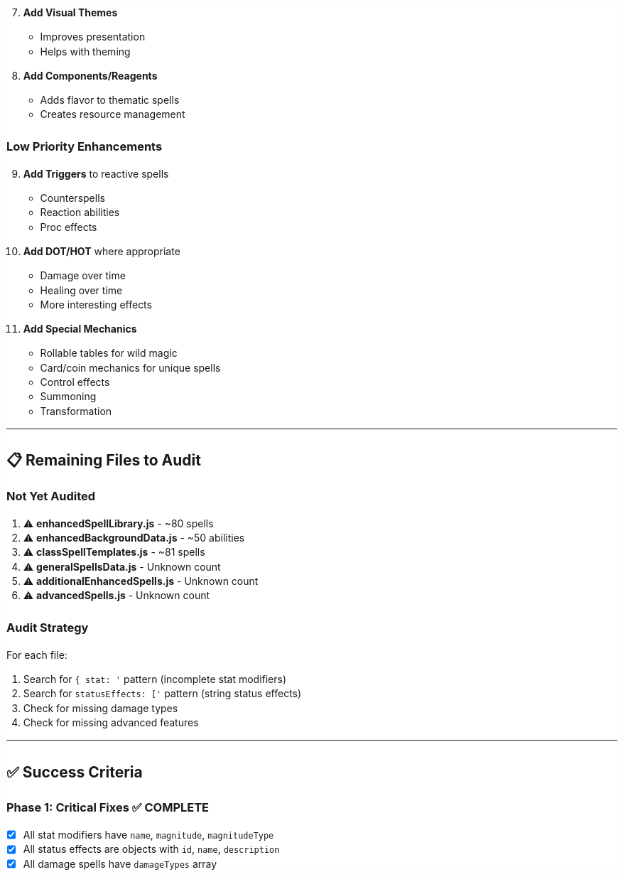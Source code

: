 7. **Add Visual Themes**
   - Improves presentation
   - Helps with theming

8. **Add Components/Reagents**
   - Adds flavor to thematic spells
   - Creates resource management

### Low Priority Enhancements
9. **Add Triggers** to reactive spells
   - Counterspells
   - Reaction abilities
   - Proc effects

10. **Add DOT/HOT** where appropriate
    - Damage over time
    - Healing over time
    - More interesting effects

11. **Add Special Mechanics**
    - Rollable tables for wild magic
    - Card/coin mechanics for unique spells
    - Control effects
    - Summoning
    - Transformation

---

## 📋 Remaining Files to Audit

### Not Yet Audited
1. ⚠️ **enhancedSpellLibrary.js** - ~80 spells
2. ⚠️ **enhancedBackgroundData.js** - ~50 abilities
3. ⚠️ **classSpellTemplates.js** - ~81 spells
4. ⚠️ **generalSpellsData.js** - Unknown count
5. ⚠️ **additionalEnhancedSpells.js** - Unknown count
6. ⚠️ **advancedSpells.js** - Unknown count

### Audit Strategy
For each file:
1. Search for `{ stat: '` pattern (incomplete stat modifiers)
2. Search for `statusEffects: ['` pattern (string status effects)
3. Check for missing damage types
4. Check for missing advanced features

---

## ✅ Success Criteria

### Phase 1: Critical Fixes ✅ COMPLETE
- [x] All stat modifiers have `name`, `magnitude`, `magnitudeType`
- [x] All status effects are objects with `id`, `name`, `description`
- [x] All damage spells have `damageTypes` array
